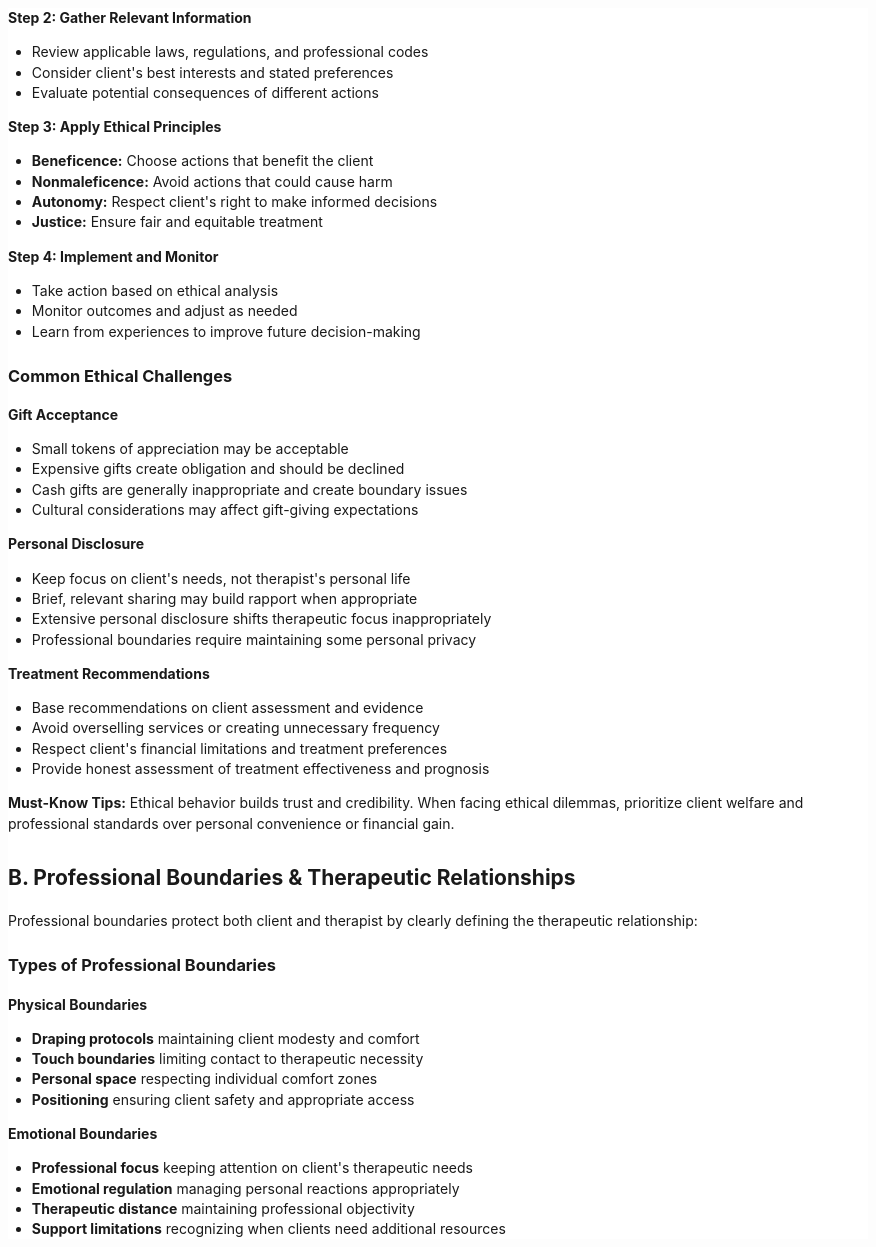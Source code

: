 **Step 2: Gather Relevant Information**
- Review applicable laws, regulations, and professional codes
- Consider client's best interests and stated preferences
- Evaluate potential consequences of different actions

**Step 3: Apply Ethical Principles**
- **Beneficence:** Choose actions that benefit the client
- **Nonmaleficence:** Avoid actions that could cause harm
- **Autonomy:** Respect client's right to make informed decisions
- **Justice:** Ensure fair and equitable treatment

**Step 4: Implement and Monitor**
- Take action based on ethical analysis
- Monitor outcomes and adjust as needed
- Learn from experiences to improve future decision-making

### Common Ethical Challenges

**Gift Acceptance**
- Small tokens of appreciation may be acceptable
- Expensive gifts create obligation and should be declined
- Cash gifts are generally inappropriate and create boundary issues
- Cultural considerations may affect gift-giving expectations

**Personal Disclosure**
- Keep focus on client's needs, not therapist's personal life
- Brief, relevant sharing may build rapport when appropriate
- Extensive personal disclosure shifts therapeutic focus inappropriately
- Professional boundaries require maintaining some personal privacy

**Treatment Recommendations**
- Base recommendations on client assessment and evidence
- Avoid overselling services or creating unnecessary frequency
- Respect client's financial limitations and treatment preferences
- Provide honest assessment of treatment effectiveness and prognosis

**Must-Know Tips:** Ethical behavior builds trust and credibility. When facing ethical dilemmas, prioritize client welfare and professional standards over personal convenience or financial gain.

## B. Professional Boundaries & Therapeutic Relationships

Professional boundaries protect both client and therapist by clearly defining the therapeutic relationship:

### Types of Professional Boundaries

**Physical Boundaries**
- **Draping protocols** maintaining client modesty and comfort
- **Touch boundaries** limiting contact to therapeutic necessity
- **Personal space** respecting individual comfort zones
- **Positioning** ensuring client safety and appropriate access

**Emotional Boundaries**
- **Professional focus** keeping attention on client's therapeutic needs
- **Emotional regulation** managing personal reactions appropriately
- **Therapeutic distance** maintaining professional objectivity
- **Support limitations** recognizing when clients need additional resources
